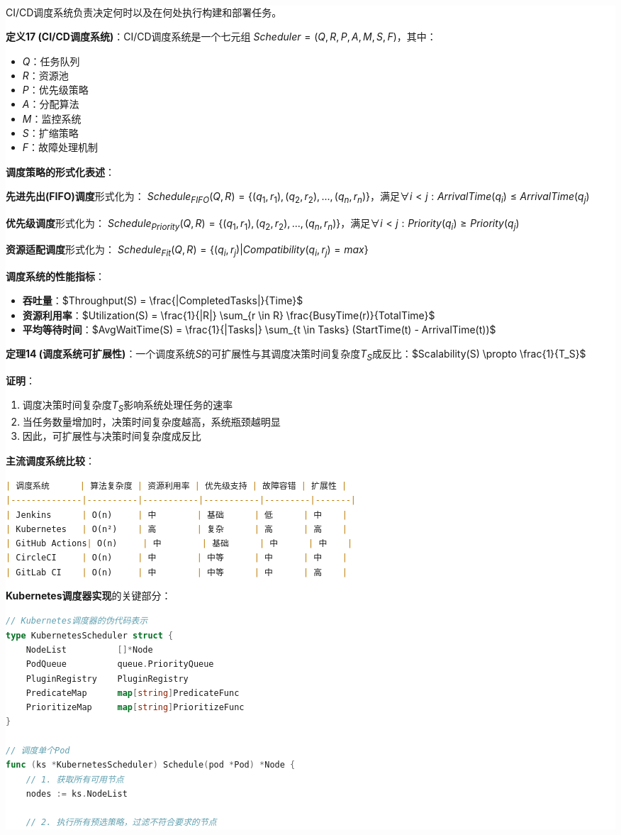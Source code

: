 CI/CD调度系统负责决定何时以及在何处执行构建和部署任务。

**定义17 (CI/CD调度系统)**：CI/CD调度系统是一个七元组 $Scheduler = (Q, R, P, A, M, S, F)$，其中：

- $Q$：任务队列
- $R$：资源池
- $P$：优先级策略
- $A$：分配算法
- $M$：监控系统
- $S$：扩缩策略
- $F$：故障处理机制

**调度策略的形式化表述**：

**先进先出(FIFO)调度**形式化为：
$Schedule_{FIFO}(Q, R) = \{(q_1, r_1), (q_2, r_2), ..., (q_n, r_n)\}$，满足$\forall i < j: ArrivalTime(q_i) \leq ArrivalTime(q_j)$

**优先级调度**形式化为：
$Schedule_{Priority}(Q, R) = \{(q_1, r_1), (q_2, r_2), ..., (q_n, r_n)\}$，满足$\forall i < j: Priority(q_i) \geq Priority(q_j)$

**资源适配调度**形式化为：
$Schedule_{Fit}(Q, R) = \{(q_i, r_j) | Compatibility(q_i, r_j) = max\}$

**调度系统的性能指标**：

- **吞吐量**：$Throughput(S) = \frac{|CompletedTasks|}{Time}$
- **资源利用率**：$Utilization(S) = \frac{1}{|R|} \sum_{r \in R} \frac{BusyTime(r)}{TotalTime}$
- **平均等待时间**：$AvgWaitTime(S) = \frac{1}{|Tasks|} \sum_{t \in Tasks} (StartTime(t) - ArrivalTime(t))$

**定理14 (调度系统可扩展性)**：一个调度系统$S$的可扩展性与其调度决策时间复杂度$T_S$成反比：$Scalability(S) \propto \frac{1}{T_S}$

**证明**：

1. 调度决策时间复杂度$T_S$影响系统处理任务的速率
2. 当任务数量增加时，决策时间复杂度越高，系统瓶颈越明显
3. 因此，可扩展性与决策时间复杂度成反比

**主流调度系统比较**：

```markdown
| 调度系统      | 算法复杂度 | 资源利用率 | 优先级支持 | 故障容错 | 扩展性 |
|--------------|----------|-----------|-----------|---------|-------|
| Jenkins      | O(n)     | 中        | 基础      | 低      | 中    |
| Kubernetes   | O(n²)    | 高        | 复杂      | 高      | 高    |
| GitHub Actions| O(n)     | 中        | 基础      | 中      | 中    |
| CircleCI     | O(n)     | 中        | 中等      | 中      | 中    |
| GitLab CI    | O(n)     | 中        | 中等      | 中      | 高    |

```

**Kubernetes调度器实现**的关键部分：

```go
// Kubernetes调度器的伪代码表示
type KubernetesScheduler struct {
    NodeList          []*Node
    PodQueue          queue.PriorityQueue
    PluginRegistry    PluginRegistry
    PredicateMap      map[string]PredicateFunc
    PrioritizeMap     map[string]PrioritizeFunc
}

// 调度单个Pod
func (ks *KubernetesScheduler) Schedule(pod *Pod) *Node {
    // 1. 获取所有可用节点
    nodes := ks.NodeList
  
    // 2. 执行所有预选策略，过滤不符合要求的节点
```